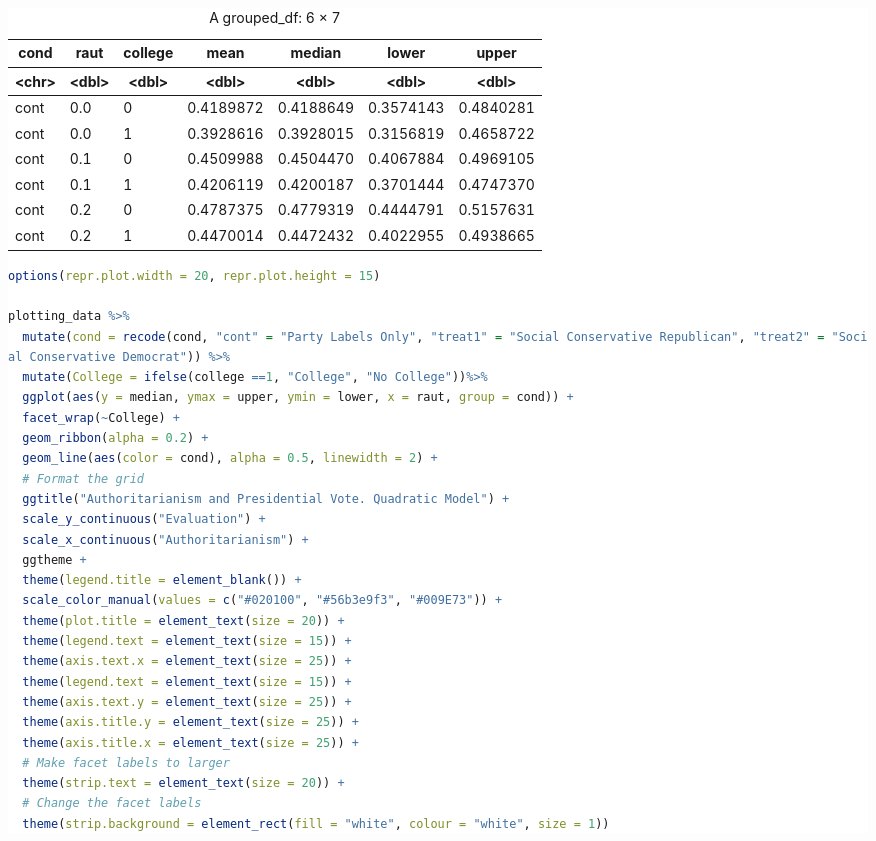 

<table class="dataframe">
<caption>A grouped_df: 6 × 7</caption>
<thead>
	<tr><th scope=col>cond</th><th scope=col>raut</th><th scope=col>college</th><th scope=col>mean</th><th scope=col>median</th><th scope=col>lower</th><th scope=col>upper</th></tr>
	<tr><th scope=col>&lt;chr&gt;</th><th scope=col>&lt;dbl&gt;</th><th scope=col>&lt;dbl&gt;</th><th scope=col>&lt;dbl&gt;</th><th scope=col>&lt;dbl&gt;</th><th scope=col>&lt;dbl&gt;</th><th scope=col>&lt;dbl&gt;</th></tr>
</thead>
<tbody>
	<tr><td>cont</td><td>0.0</td><td>0</td><td>0.4189872</td><td>0.4188649</td><td>0.3574143</td><td>0.4840281</td></tr>
	<tr><td>cont</td><td>0.0</td><td>1</td><td>0.3928616</td><td>0.3928015</td><td>0.3156819</td><td>0.4658722</td></tr>
	<tr><td>cont</td><td>0.1</td><td>0</td><td>0.4509988</td><td>0.4504470</td><td>0.4067884</td><td>0.4969105</td></tr>
	<tr><td>cont</td><td>0.1</td><td>1</td><td>0.4206119</td><td>0.4200187</td><td>0.3701444</td><td>0.4747370</td></tr>
	<tr><td>cont</td><td>0.2</td><td>0</td><td>0.4787375</td><td>0.4779319</td><td>0.4444791</td><td>0.5157631</td></tr>
	<tr><td>cont</td><td>0.2</td><td>1</td><td>0.4470014</td><td>0.4472432</td><td>0.4022955</td><td>0.4938665</td></tr>
</tbody>
</table>




```R
options(repr.plot.width = 20, repr.plot.height = 15)

plotting_data %>%
  mutate(cond = recode(cond, "cont" = "Party Labels Only", "treat1" = "Social Conservative Republican", "treat2" = "Social Conservative Democrat")) %>%
  mutate(College = ifelse(college ==1, "College", "No College"))%>%
  ggplot(aes(y = median, ymax = upper, ymin = lower, x = raut, group = cond)) +
  facet_wrap(~College) +
  geom_ribbon(alpha = 0.2) +
  geom_line(aes(color = cond), alpha = 0.5, linewidth = 2) +
  # Format the grid
  ggtitle("Authoritarianism and Presidential Vote. Quadratic Model") +
  scale_y_continuous("Evaluation") +
  scale_x_continuous("Authoritarianism") +
  ggtheme +
  theme(legend.title = element_blank()) +
  scale_color_manual(values = c("#020100", "#56b3e9f3", "#009E73")) +
  theme(plot.title = element_text(size = 20)) +
  theme(legend.text = element_text(size = 15)) +
  theme(axis.text.x = element_text(size = 25)) +
  theme(legend.text = element_text(size = 15)) +
  theme(axis.text.y = element_text(size = 25)) +
  theme(axis.title.y = element_text(size = 25)) +
  theme(axis.title.x = element_text(size = 25)) +
  # Make facet labels to larger
  theme(strip.text = element_text(size = 20)) +
  # Change the facet labels
  theme(strip.background = element_rect(fill = "white", colour = "white", size = 1))

```
